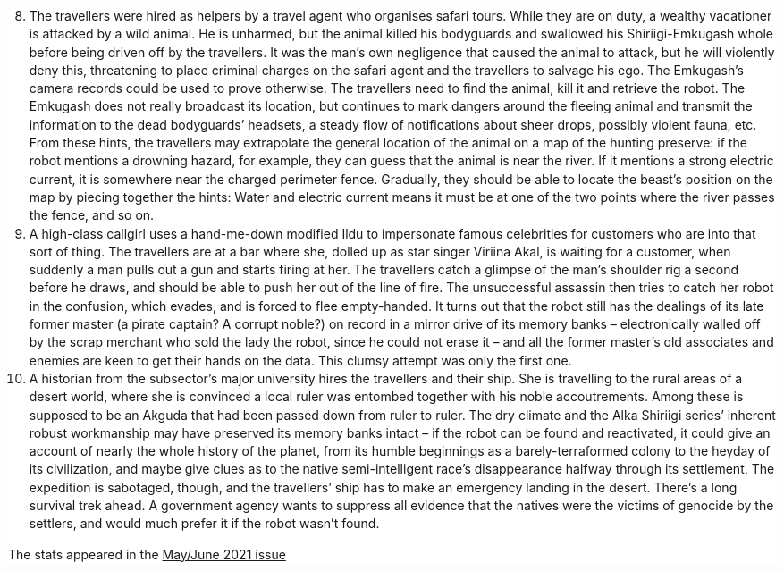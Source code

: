 8. The travellers were hired as helpers by a travel agent who organises safari tours. While they are on duty, a wealthy vacationer is attacked by a wild animal. He is unharmed, but the animal killed his bodyguards and swallowed his Shiriigi-Emkugash whole before being driven off by the travellers. It was the man’s own negligence that caused the animal to attack, but he will violently deny this, threatening to place criminal charges on the safari agent and the travellers to salvage his ego. The Emkugash’s camera records could be used to prove otherwise. The travellers need to find the animal, kill it and retrieve the robot. The Emkugash does not really broadcast its location, but continues to mark dangers around the fleeing animal and transmit the information to the dead bodyguards’ headsets, a steady flow of notifications about sheer drops, possibly violent fauna, etc. From these hints, the travellers may extrapolate the general location of the animal on a map of the hunting preserve: if the robot mentions a drowning hazard, for example, they can guess that the animal is near the river. If it mentions a strong electric current, it is somewhere near the charged perimeter fence. Gradually, they should be able to locate the beast’s position on the map by piecing together the hints: Water and electric current means it must be at one of the two points where the river passes the fence, and so on.
9. A high-class callgirl uses a hand-me-down modified Ildu to impersonate famous celebrities for customers who are into that sort of thing. The travellers are at a bar where she, dolled up as star singer Viriina Akal, is waiting for a customer, when suddenly a man pulls out a gun and starts firing at her. The travellers catch a glimpse of the man’s shoulder rig a second before he draws, and should be able to push her out of the line of fire. The unsuccessful assassin then tries to catch her robot in the confusion, which evades, and is forced to flee empty-handed. It turns out that the robot still has the dealings of its late former master (a pirate captain? A corrupt noble?) on record in a mirror drive of its memory banks – electronically walled off by the scrap merchant who sold the lady the robot, since he could not erase it – and all the former master’s old associates and enemies are keen to get their hands on the data. This clumsy attempt was only the first one.
10. A historian from the subsector’s major university hires the travellers and their ship. She is travelling to the rural areas of a desert world, where she is convinced a local ruler was entombed together with his noble accoutrements. Among these is supposed to be an Akguda that had been passed down from ruler to ruler. The dry climate and the Alka Shiriigi series’ inherent robust workmanship may have preserved its memory banks intact – if the robot can be found and reactivated, it could give an account of nearly the whole history of the planet, from its humble beginnings as a barely-terraformed colony to the heyday of its civilization, and maybe give clues as to the native semi-intelligent race’s disappearance halfway through its settlement. The expedition is sabotaged, though, and the travellers’ ship has to make an emergency landing in the desert. There’s a long survival trek ahead. A government agency wants to suppress all evidence that the natives were the victims of genocide by the settlers, and would much prefer it if the robot wasn’t found.

The stats appeared in the [May/June 2021 issue](https://www.freelancetraveller.com/magazine/2021-0506/index.html) 